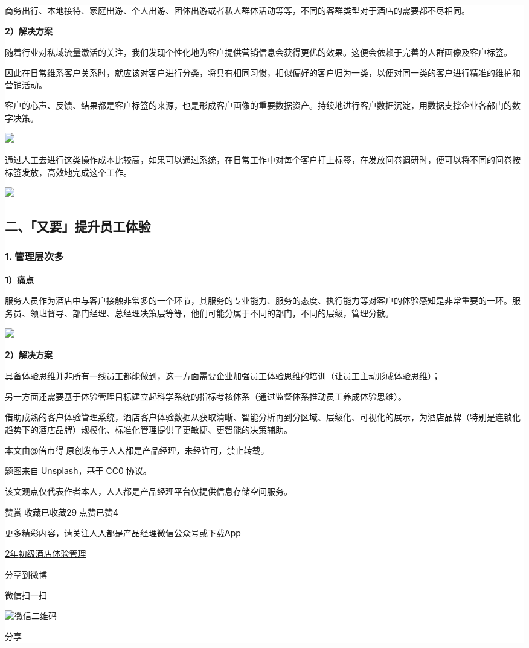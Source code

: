 商务出行、本地接待、家庭出游、个人出游、团体出游或者私人群体活动等等，不同的客群类型对于酒店的需要都不尽相同。

**2）解决方案**

随着行业对私域流量激活的关注，我们发现个性化地为客户提供营销信息会获得更优的效果。这便会依赖于完善的人群画像及客户标签。

因此在日常维系客户关系时，就应该对客户进行分类，将具有相同习惯，相似偏好的客户归为一类，以便对同一类的客户进行精准的维护和营销活动。

客户的心声、反馈、结果都是客户标签的来源，也是形成客户画像的重要数据资产。持续地进行客户数据沉淀，用数据支撑企业各部门的数字决策。

![](https://image.woshipm.com/wp-files/2023/03/zovgyqnJKIzgOMt7qVJS.png)

通过人工去进行这类操作成本比较高，如果可以通过系统，在日常工作中对每个客户打上标签，在发放问卷调研时，便可以将不同的问卷按标签发放，高效地完成这个工作。

![](https://image.woshipm.com/wp-files/2023/03/13QnZDbW2eOauGBRx6vH.png)

## 二、「又要」提升员工体验

### 1\. 管理层次多

**1）痛点**

服务人员作为酒店中与客户接触非常多的一个环节，其服务的专业能力、服务的态度、执行能力等对客户的体验感知是非常重要的一环。服务员、领班督导、部门经理、总经理决策层等等，他们可能分属于不同的部门，不同的层级，管理分散。

![](https://image.woshipm.com/wp-files/2023/03/LhTXGjHOOaOyJvelEL8Z.png)

**2）解决方案**

具备体验思维并非所有一线员工都能做到，这一方面需要企业加强员工体验思维的培训（让员工主动形成体验思维）；

另一方面还需要基于体验管理目标建立起科学系统的指标考核体系（通过监督体系推动员工养成体验思维）。

借助成熟的客户体验管理系统，酒店客户体验数据从获取清晰、智能分析再到分区域、层级化、可视化的展示，为酒店品牌（特别是连锁化趋势下的酒店品牌）规模化、标准化管理提供了更敏捷、更智能的决策辅助。

本文由@倍市得 原创发布于人人都是产品经理，未经许可，禁止转载。

题图来自 Unsplash，基于 CC0 协议。

该文观点仅代表作者本人，人人都是产品经理平台仅提供信息存储空间服务。

赞赏 收藏已收藏29 点赞已赞4

更多精彩内容，请关注人人都是产品经理微信公众号或下载App

[2年](https://www.woshipm.com/tag/2%e5%b9%b4)[初级](https://www.woshipm.com/tag/%e5%88%9d%e7%ba%a7)[酒店体验管理](https://www.woshipm.com/tag/%e9%85%92%e5%ba%97%e4%bd%93%e9%aa%8c%e7%ae%a1%e7%90%86)

[分享到微博](https://service.weibo.com/share/share.php?appkey=2775287854&title=酒店行业痛点解析：体验管理的「既要」与「又要」&url=https://www.woshipm.com/user-research/5775562.html&pic=https://image.woshipm.com/wp-files/2023/03/G2AfJmfy9P7h7aAG5jFo.png)

微信扫一扫

![微信二维码](https://api.pwmqr.com/qrcode/create/?url=https://www.woshipm.com/user-research/5775562.html)

分享